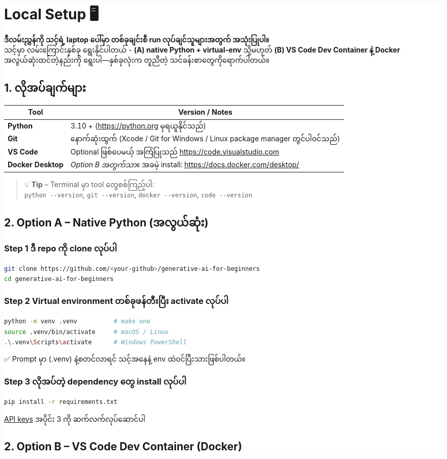 
# Local Setup 🖥️

**ဒီလမ်းညွှန်ကို သင့်ရဲ့ laptop ပေါ်မှာ တစ်ခုချင်းစီ run လုပ်ချင်သူများအတွက် အသုံးပြုပါ။**  
သင့်မှာ လမ်းကြောင်းနှစ်ခု ရွေးနိုင်ပါတယ် - **(A) native Python + virtual-env** သို့မဟုတ် **(B) VS Code Dev Container နဲ့ Docker**  
အလွယ်ဆုံးထင်တဲ့နည်းကို ရွေးပါ—နှစ်ခုလုံးက တူညီတဲ့ သင်ခန်းစာတွေကိုရောက်ပါတယ်။

## 1.  လိုအပ်ချက်များ

| Tool               | Version / Notes                                                                      |
|--------------------|--------------------------------------------------------------------------------------|
| **Python**         | 3.10 + (<https://python.org> မှရယူနိုင်သည်)                                         |
| **Git**            | နောက်ဆုံးထွက် (Xcode / Git for Windows / Linux package manager တွင်ပါဝင်သည်)         |
| **VS Code**        | Optional ဖြစ်ပေမယ့် အကြံပြုသည် <https://code.visualstudio.com>                      |
| **Docker Desktop** | *Option B အတွက်သာ*။ အခမဲ့ install: <https://docs.docker.com/desktop/>              |

> 💡 **Tip** – Terminal မှာ tool တွေစစ်ကြည့်ပါ:  
> `python --version`, `git --version`, `docker --version`, `code --version`  

## 2.  Option A – Native Python (အလွယ်ဆုံး)

### Step 1  ဒီ repo ကို clone လုပ်ပါ

```bash
git clone https://github.com/<your-github>/generative-ai-for-beginners
cd generative-ai-for-beginners
```

### Step 2 Virtual environment တစ်ခုဖန်တီးပြီး activate လုပ်ပါ

```bash
python -m venv .venv          # make one
source .venv/bin/activate     # macOS / Linux
.\.venv\Scripts\activate      # Windows PowerShell
```

✅ Prompt မှာ (.venv) နဲ့စတင်လာရင် သင့်အနေနဲ့ env ထဲဝင်ပြီးသားဖြစ်ပါတယ်။

### Step 3 လိုအပ်တဲ့ dependency တွေ install လုပ်ပါ

```bash
pip install -r requirements.txt
```

[API keys](../../../00-course-setup) အပိုင်း 3 ကို ဆက်လက်လုပ်ဆောင်ပါ

## 2. Option B – VS Code Dev Container (Docker)
